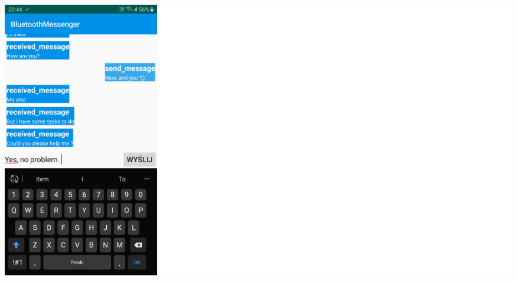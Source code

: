 <img src="https://github.com/deamon-cool/BluetoothMessenger/blob/master/IMAGES/messenger1.jpg" width="30%">